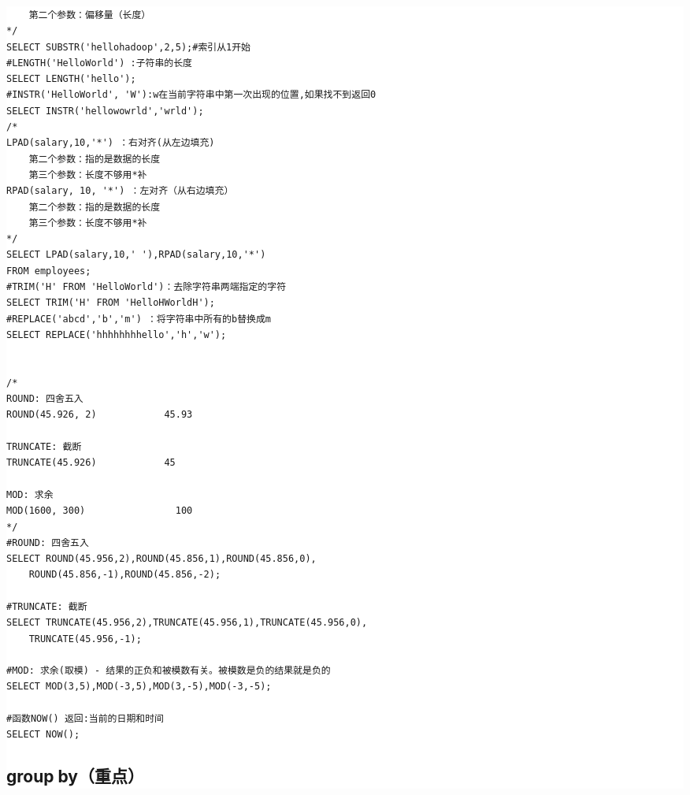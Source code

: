 ```mysql
	第二个参数：偏移量（长度）
*/
SELECT SUBSTR('hellohadoop',2,5);#索引从1开始
#LENGTH('HelloWorld') :子符串的长度
SELECT LENGTH('hello');
#INSTR('HelloWorld', 'W'):w在当前字符串中第一次出现的位置,如果找不到返回0
SELECT INSTR('hellowowrld','wrld');
/*
LPAD(salary,10,'*') ：右对齐(从左边填充)
	第二个参数：指的是数据的长度
	第三个参数：长度不够用*补
RPAD(salary, 10, '*') ：左对齐（从右边填充）
	第二个参数：指的是数据的长度
	第三个参数：长度不够用*补
*/
SELECT LPAD(salary,10,' '),RPAD(salary,10,'*')
FROM employees;
#TRIM('H' FROM 'HelloWorld')：去除字符串两端指定的字符
SELECT TRIM('H' FROM 'HelloHWorldH');
#REPLACE('abcd','b','m') ：将字符串中所有的b替换成m
SELECT REPLACE('hhhhhhhhello','h','w');


/*
ROUND: 四舍五入
ROUND(45.926, 2)			45.93

TRUNCATE: 截断
TRUNCATE(45.926)      		45

MOD: 求余
MOD(1600, 300)		          100
*/
#ROUND: 四舍五入
SELECT ROUND(45.956,2),ROUND(45.856,1),ROUND(45.856,0),
	ROUND(45.856,-1),ROUND(45.856,-2);

#TRUNCATE: 截断
SELECT TRUNCATE(45.956,2),TRUNCATE(45.956,1),TRUNCATE(45.956,0),
	TRUNCATE(45.956,-1);
	
#MOD: 求余(取模) - 结果的正负和被模数有关。被模数是负的结果就是负的
SELECT MOD(3,5),MOD(-3,5),MOD(3,-5),MOD(-3,-5);

#函数NOW() 返回:当前的日期和时间
SELECT NOW();

```

## group by（重点）

